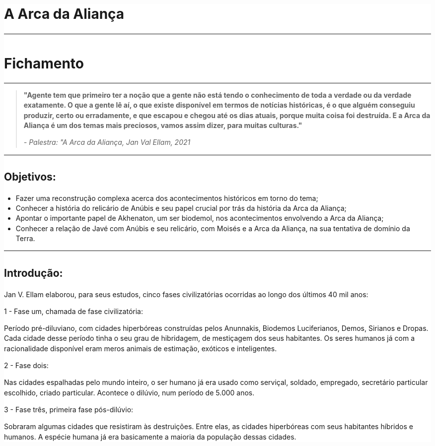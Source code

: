 # A Arca da Aliança
---------

# Fichamento

-------------

> **"Agente tem que primeiro ter a noção que a gente não está tendo o conhecimento de toda a verdade ou da verdade exatamente. O que a gente lê aí, o que existe disponível em termos de notícias históricas, é o que alguém conseguiu produzir, certo ou erradamente, e que escapou e chegou até os dias atuais, porque muita coisa foi destruída. E a Arca da Aliança é um dos temas mais preciosos, vamos assim dizer, para muitas culturas."**
>
> <cite>- Palestra: "A Arca da Aliança, Jan Val Ellam, 2021</cite>

------------

## Objetivos:

- Fazer uma reconstrução complexa acerca dos acontecimentos históricos em torno do tema;
- Conhecer a história do relicário de Anúbis e seu papel crucial por trás da história da Arca da Aliança; 
- Apontar o importante papel de Akhenaton, um ser biodemol, nos acontecimentos envolvendo a Arca da Aliança;
- Conhecer a relação de Javé com Anúbis e seu relicário, com Moisés e a Arca da Aliança, na sua tentativa de domínio da Terra.  

--------------------

## Introdução:   

Jan V. Ellam elaborou, para seus estudos, cinco fases civilizatórias ocorridas ao longo dos últimos 40 mil anos:

1 - Fase um, chamada de fase civilizatória: 

Período pré-diluviano, com cidades hiperbóreas construídas pelos Anunnakis, Biodemos Luciferianos, Demos, Sirianos e Dropas. Cada cidade desse período tinha o seu grau de hibridagem, de mestiçagem dos seus habitantes. Os seres humanos já com a racionalidade disponível eram meros animais de estimação, exóticos e inteligentes. 
	
2 - Fase dois: 

Nas cidades espalhadas pelo mundo inteiro, o ser humano já era usado como serviçal, soldado, empregado, secretário particular escolhido, criado particular. Acontece o dilúvio, num período de 5.000 anos. 
	
3 - Fase três, primeira fase pós-dilúvio: 

Sobraram algumas cidades que resistiram às destruições. Entre elas, as cidades hiperbóreas com seus habitantes híbridos e humanos. A espécie humana já era basicamente a maioria da população dessas cidades. 

